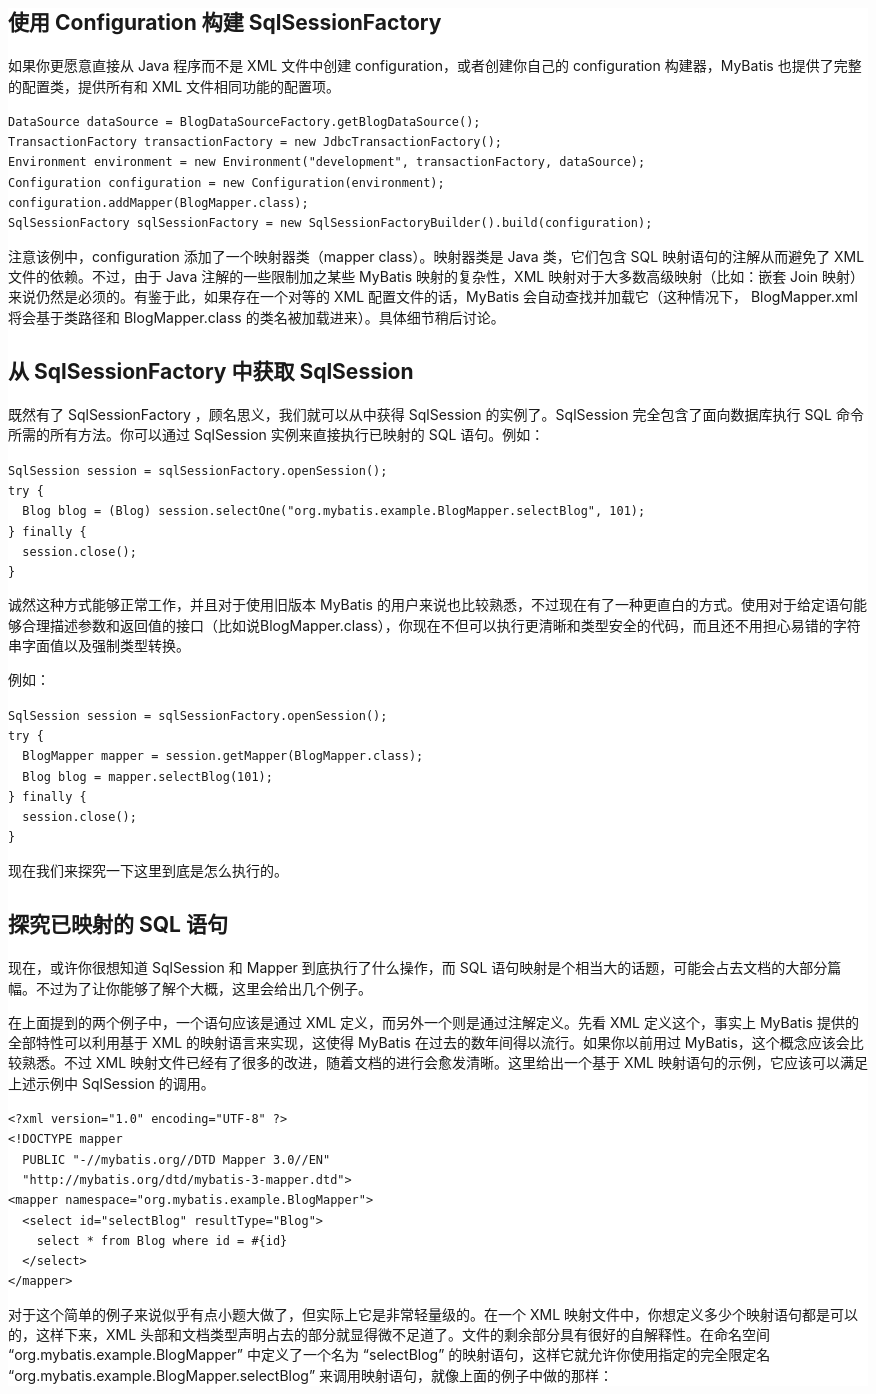 ## 使用 Configuration 构建 SqlSessionFactory
如果你更愿意直接从 Java 程序而不是 XML 文件中创建 configuration，或者创建你自己的 configuration 构建器，MyBatis 也提供了完整的配置类，提供所有和 XML 文件相同功能的配置项。

    DataSource dataSource = BlogDataSourceFactory.getBlogDataSource();
    TransactionFactory transactionFactory = new JdbcTransactionFactory();
    Environment environment = new Environment("development", transactionFactory, dataSource);
    Configuration configuration = new Configuration(environment);
    configuration.addMapper(BlogMapper.class);
    SqlSessionFactory sqlSessionFactory = new SqlSessionFactoryBuilder().build(configuration);
注意该例中，configuration 添加了一个映射器类（mapper class）。映射器类是 Java 类，它们包含 SQL 映射语句的注解从而避免了 XML 文件的依赖。不过，由于 Java 注解的一些限制加之某些 MyBatis 映射的复杂性，XML 映射对于大多数高级映射（比如：嵌套 Join 映射）来说仍然是必须的。有鉴于此，如果存在一个对等的 XML 配置文件的话，MyBatis 会自动查找并加载它（这种情况下， BlogMapper.xml 将会基于类路径和 BlogMapper.class 的类名被加载进来）。具体细节稍后讨论。

## 从 SqlSessionFactory 中获取 SqlSession
既然有了 SqlSessionFactory ，顾名思义，我们就可以从中获得 SqlSession 的实例了。SqlSession 完全包含了面向数据库执行 SQL 命令所需的所有方法。你可以通过 SqlSession 实例来直接执行已映射的 SQL 语句。例如：

    SqlSession session = sqlSessionFactory.openSession();
    try {
      Blog blog = (Blog) session.selectOne("org.mybatis.example.BlogMapper.selectBlog", 101);
    } finally {
      session.close();
    }
诚然这种方式能够正常工作，并且对于使用旧版本 MyBatis 的用户来说也比较熟悉，不过现在有了一种更直白的方式。使用对于给定语句能够合理描述参数和返回值的接口（比如说BlogMapper.class），你现在不但可以执行更清晰和类型安全的代码，而且还不用担心易错的字符串字面值以及强制类型转换。

例如：

    SqlSession session = sqlSessionFactory.openSession();
    try {
      BlogMapper mapper = session.getMapper(BlogMapper.class);
      Blog blog = mapper.selectBlog(101);
    } finally {
      session.close();
    }
现在我们来探究一下这里到底是怎么执行的。

## 探究已映射的 SQL 语句
现在，或许你很想知道 SqlSession 和 Mapper 到底执行了什么操作，而 SQL 语句映射是个相当大的话题，可能会占去文档的大部分篇幅。不过为了让你能够了解个大概，这里会给出几个例子。

在上面提到的两个例子中，一个语句应该是通过 XML 定义，而另外一个则是通过注解定义。先看 XML 定义这个，事实上 MyBatis 提供的全部特性可以利用基于 XML 的映射语言来实现，这使得 MyBatis 在过去的数年间得以流行。如果你以前用过 MyBatis，这个概念应该会比较熟悉。不过 XML 映射文件已经有了很多的改进，随着文档的进行会愈发清晰。这里给出一个基于 XML 映射语句的示例，它应该可以满足上述示例中 SqlSession 的调用。

    <?xml version="1.0" encoding="UTF-8" ?>
    <!DOCTYPE mapper
      PUBLIC "-//mybatis.org//DTD Mapper 3.0//EN"
      "http://mybatis.org/dtd/mybatis-3-mapper.dtd">
    <mapper namespace="org.mybatis.example.BlogMapper">
      <select id="selectBlog" resultType="Blog">
        select * from Blog where id = #{id}
      </select>
    </mapper>
对于这个简单的例子来说似乎有点小题大做了，但实际上它是非常轻量级的。在一个 XML 映射文件中，你想定义多少个映射语句都是可以的，这样下来，XML 头部和文档类型声明占去的部分就显得微不足道了。文件的剩余部分具有很好的自解释性。在命名空间 “org.mybatis.example.BlogMapper” 中定义了一个名为 “selectBlog” 的映射语句，这样它就允许你使用指定的完全限定名 “org.mybatis.example.BlogMapper.selectBlog” 来调用映射语句，就像上面的例子中做的那样：
